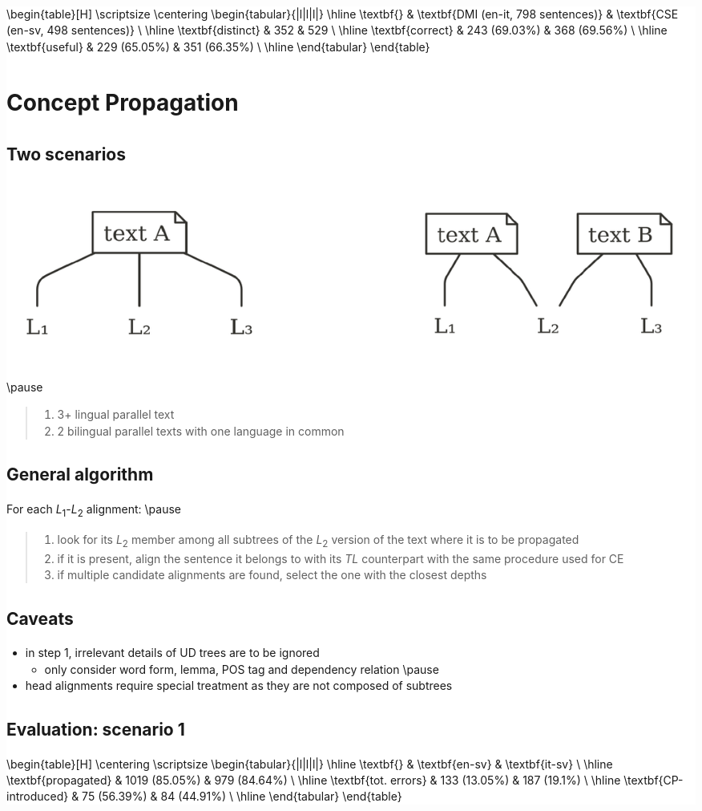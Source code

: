 \begin{table}[H]
 \scriptsize
 \centering 
 \begin{tabular}{|l|l|l|}
 \hline
 \textbf{}   & \textbf{DMI (en-it, 798 sentences)} & \textbf{CSE (en-sv, 498 sentences)} \\ \hline
 \textbf{distinct} & 352  & 529  \\ \hline
 \textbf{correct} & 243 (69.03\%) & 368 (69.56\%) \\ \hline
 \textbf{useful} & 229 (65.05\%) & 351 (66.35\%) \\ \hline
 \end{tabular}
\end{table}

# Concept Propagation

## Two scenarios
![](figures/scenarios.png) 

\pause

> 1. 3+ lingual parallel text
> 2. 2 bilingual parallel texts with one language in common

## General algorithm
For each $L_1$-$L_2$ alignment: \pause

> 1. look for its $L_2$ member among all subtrees of the $L_2$ version of the text where it is to be propagated
> 2. if it is present, align the sentence it belongs to with its _TL_ counterpart with the same procedure used for CE
> 3. if multiple candidate alignments are found, select the one with the closest depths

## Caveats
- in step 1, irrelevant details of UD trees are to be ignored
  - only consider word form, lemma, POS tag and dependency relation \pause
- head alignments require special treatment as they are not composed of subtrees

## Evaluation: scenario 1
\begin{table}[H]
    \centering
    \scriptsize
    \begin{tabular}{|l|l|l|}
    \hline
    \textbf{}              & \textbf{en-sv} & \textbf{it-sv} \\ \hline
    \textbf{propagated}             & 1019 (85.05\%) & 979 (84.64\%) \\ \hline
    \textbf{tot. errors}            & 133 (13.05\%)  & 187 (19.1\%)  \\ \hline
    \textbf{CP-introduced}          & 75 (56.39\%)   & 84 (44.91\%)   \\ \hline
    \end{tabular}
\end{table}
